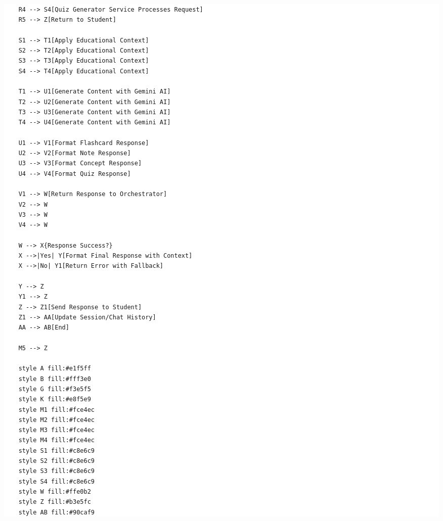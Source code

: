 ```mermaid
    R4 --> S4[Quiz Generator Service Processes Request]
    R5 --> Z[Return to Student]
    
    S1 --> T1[Apply Educational Context]
    S2 --> T2[Apply Educational Context]
    S3 --> T3[Apply Educational Context]
    S4 --> T4[Apply Educational Context]
    
    T1 --> U1[Generate Content with Gemini AI]
    T2 --> U2[Generate Content with Gemini AI]
    T3 --> U3[Generate Content with Gemini AI]
    T4 --> U4[Generate Content with Gemini AI]
    
    U1 --> V1[Format Flashcard Response]
    U2 --> V2[Format Note Response]
    U3 --> V3[Format Concept Response]
    U4 --> V4[Format Quiz Response]
    
    V1 --> W[Return Response to Orchestrator]
    V2 --> W
    V3 --> W
    V4 --> W
    
    W --> X{Response Success?}
    X -->|Yes| Y[Format Final Response with Context]
    X -->|No| Y1[Return Error with Fallback]
    
    Y --> Z
    Y1 --> Z
    Z --> Z1[Send Response to Student]
    Z1 --> AA[Update Session/Chat History]
    AA --> AB[End]
    
    M5 --> Z
    
    style A fill:#e1f5ff
    style B fill:#fff3e0
    style G fill:#f3e5f5
    style K fill:#e8f5e9
    style M1 fill:#fce4ec
    style M2 fill:#fce4ec
    style M3 fill:#fce4ec
    style M4 fill:#fce4ec
    style S1 fill:#c8e6c9
    style S2 fill:#c8e6c9
    style S3 fill:#c8e6c9
    style S4 fill:#c8e6c9
    style W fill:#ffe0b2
    style Z fill:#b3e5fc
    style AB fill:#90caf9

```
